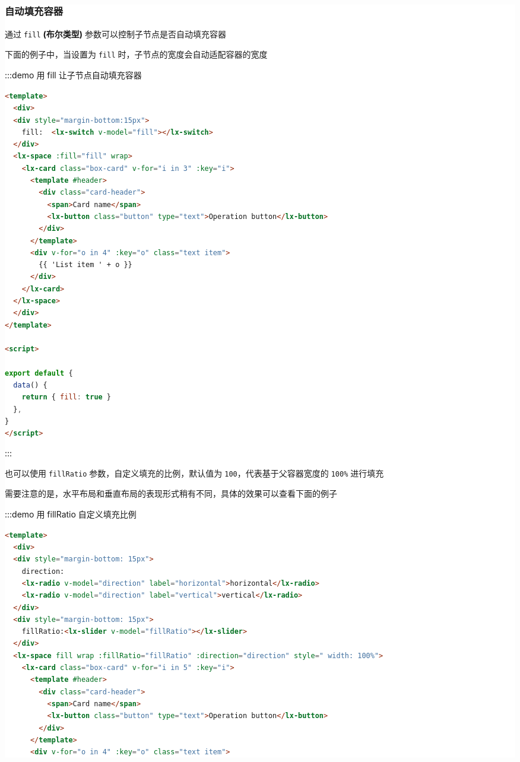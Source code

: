 ### 自动填充容器

通过 `fill` **(布尔类型)** 参数可以控制子节点是否自动填充容器

下面的例子中，当设置为 `fill` 时，子节点的宽度会自动适配容器的宽度

:::demo 用 fill 让子节点自动填充容器

```html
<template>
  <div>
  <div style="margin-bottom:15px">
    fill:  <lx-switch v-model="fill"></lx-switch>
  </div>
  <lx-space :fill="fill" wrap>
    <lx-card class="box-card" v-for="i in 3" :key="i">
      <template #header>
        <div class="card-header">
          <span>Card name</span>
          <lx-button class="button" type="text">Operation button</lx-button>
        </div>
      </template>
      <div v-for="o in 4" :key="o" class="text item">
        {{ 'List item ' + o }}
      </div>
    </lx-card>
  </lx-space>
  </div>
</template>

<script>

export default {
  data() {
    return { fill: true }
  },
}
</script>
```
:::

也可以使用 `fillRatio` 参数，自定义填充的比例，默认值为 `100`，代表基于父容器宽度的 `100%` 进行填充

需要注意的是，水平布局和垂直布局的表现形式稍有不同，具体的效果可以查看下面的例子

:::demo 用 fillRatio 自定义填充比例

```html
<template>
  <div>
  <div style="margin-bottom: 15px">
    direction:
    <lx-radio v-model="direction" label="horizontal">horizontal</lx-radio>
    <lx-radio v-model="direction" label="vertical">vertical</lx-radio>
  </div>
  <div style="margin-bottom: 15px">
    fillRatio:<lx-slider v-model="fillRatio"></lx-slider>
  </div>
  <lx-space fill wrap :fillRatio="fillRatio" :direction="direction" style=" width: 100%">
    <lx-card class="box-card" v-for="i in 5" :key="i">
      <template #header>
        <div class="card-header">
          <span>Card name</span>
          <lx-button class="button" type="text">Operation button</lx-button>
        </div>
      </template>
      <div v-for="o in 4" :key="o" class="text item">
```